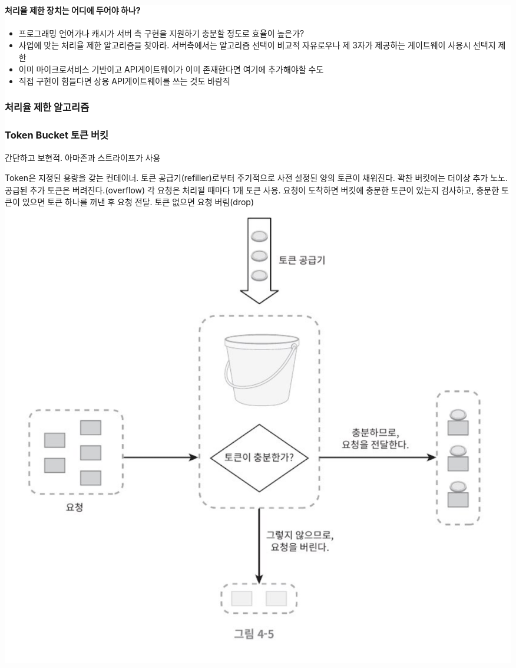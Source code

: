 #### 처리율 제한 장치는 어디에 두어야 하나?

- 프로그래밍 언어가나 캐시가 서버 측 구현을 지원하기 충분할 정도로 효율이
  높은가?
- 사업에 맞는 처리율 제한 알고리즘을 찾아라. 서버측에서는 알고리즘 선택이 비교적
  자유로우나 제 3자가 제공하는 게이트웨이 사용시 선택지 제한
- 이미 마이크로서비스 기반이고 API게이트웨이가 이미 존재한다면 여기에 추가해야할
  수도
- 직접 구현이 힘들다면 상용 API게이트웨이를 쓰는 것도 바람직

### 처리율 제한 알고리즘

### Token Bucket 토큰 버킷

간단하고 보현적. 아마존과 스트라이프가 사용

Token은 지정된 용량을 갖는 컨데이너. 토큰 공급기(refiller)로부터 주기적으로 사전
설정된 양의 토큰이 채워진다. 꽉찬 버킷에는 더이상 추가 노노. 공급된 추가 토큰은
버려진다.(overflow) 각 요청은 처리될 때마다 1개 토큰 사용. 요청이 도착하면
버킷에 충분한 토큰이 있는지 검사하고, 충분한 토큰이 있으면 토큰 하나를 꺼낸 후
요청 전달. 토큰 없으면 요청 버림(drop)
![4-5](/part4/images/4-5.png)
